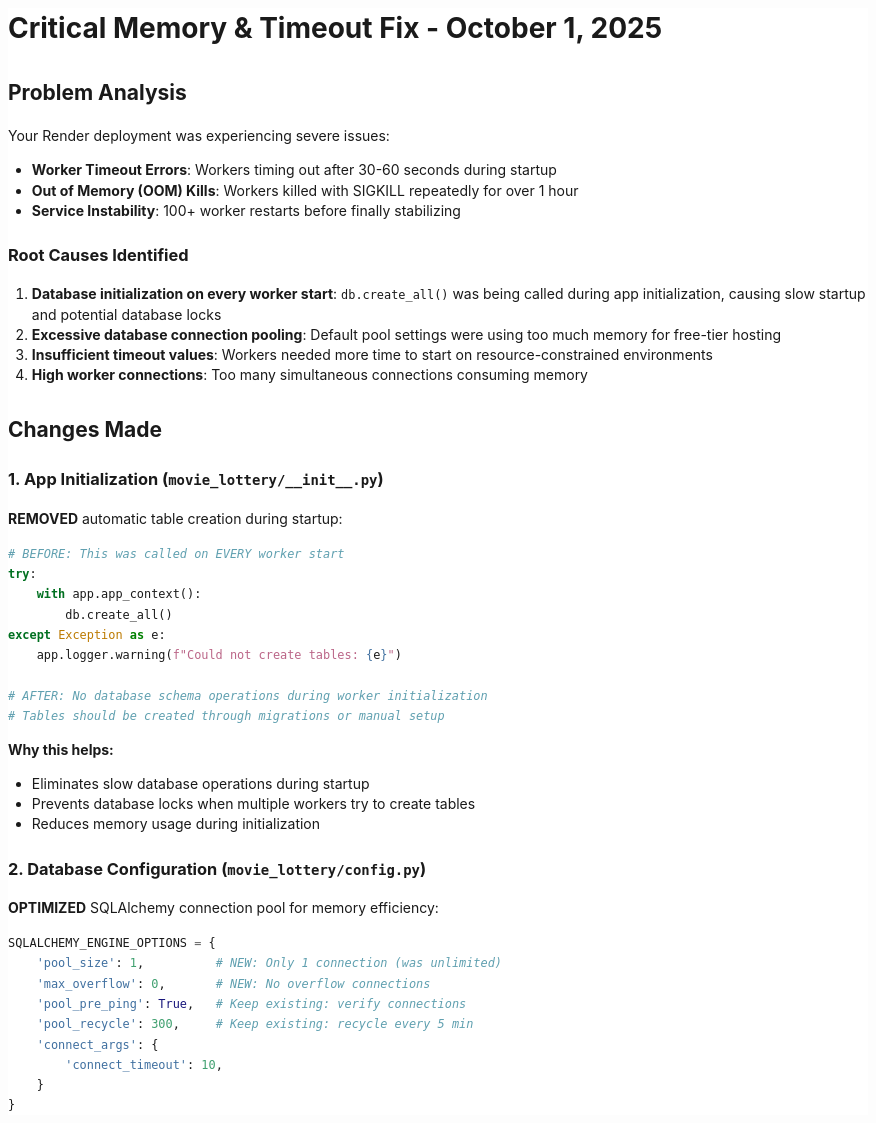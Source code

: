 # Critical Memory & Timeout Fix - October 1, 2025

## Problem Analysis

Your Render deployment was experiencing severe issues:

- **Worker Timeout Errors**: Workers timing out after 30-60 seconds during startup
- **Out of Memory (OOM) Kills**: Workers killed with SIGKILL repeatedly for over 1 hour
- **Service Instability**: 100+ worker restarts before finally stabilizing

### Root Causes Identified

1. **Database initialization on every worker start**: `db.create_all()` was being called during app initialization, causing slow startup and potential database locks
2. **Excessive database connection pooling**: Default pool settings were using too much memory for free-tier hosting
3. **Insufficient timeout values**: Workers needed more time to start on resource-constrained environments
4. **High worker connections**: Too many simultaneous connections consuming memory

## Changes Made

### 1. App Initialization (`movie_lottery/__init__.py`)

**REMOVED** automatic table creation during startup:

```python
# BEFORE: This was called on EVERY worker start
try:
    with app.app_context():
        db.create_all()
except Exception as e:
    app.logger.warning(f"Could not create tables: {e}")

# AFTER: No database schema operations during worker initialization
# Tables should be created through migrations or manual setup
```

**Why this helps:**
- Eliminates slow database operations during startup
- Prevents database locks when multiple workers try to create tables
- Reduces memory usage during initialization

### 2. Database Configuration (`movie_lottery/config.py`)

**OPTIMIZED** SQLAlchemy connection pool for memory efficiency:

```python
SQLALCHEMY_ENGINE_OPTIONS = {
    'pool_size': 1,          # NEW: Only 1 connection (was unlimited)
    'max_overflow': 0,       # NEW: No overflow connections
    'pool_pre_ping': True,   # Keep existing: verify connections
    'pool_recycle': 300,     # Keep existing: recycle every 5 min
    'connect_args': {
        'connect_timeout': 10,
    }
}
```
